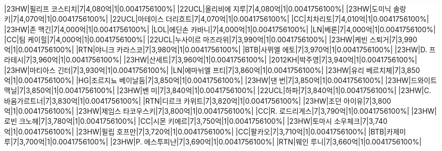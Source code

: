 |23HW|필리프 코스티치|7|4,080억|1|0.0041756100%|
|22UCL|올리비에 지루|7|4,080억|1|0.0041756100%|
|23HW|도미닉 솔랑키|7|4,070억|1|0.0041756100%|
|22UCL|마테이스 더리흐트|7|4,070억|1|0.0041756100%|
|CC|치차리토|7|4,010억|1|0.0041756100%|
|23HW|존 맥긴|7|4,000억|1|0.0041756100%|
|LOL|에딘손 카바니|7|4,000억|1|0.0041756100%|
|LN|베론|7|4,000억|1|0.0041756100%|
|CC|팀 케이힐|7|4,000억|1|0.0041756100%|
|22UCL|누사이르 마즈라위|7|3,990억|1|0.0041756100%|
|23HW|케빈 스퇴거|7|3,990억|1|0.0041756100%|
|RTN|야니크 카라스코|7|3,980억|1|0.0041756100%|
|BTB|사뮈엘 에토|7|3,970억|1|0.0041756100%|
|23HW|D. 프라테시|7|3,960억|1|0.0041756100%|
|23HW|산세트|7|3,960억|1|0.0041756100%|
|2012KH|박주영|7|3,940억|1|0.0041756100%|
|23HW|마티아스 긴터|7|3,930억|1|0.0041756100%|
|LN|에마뉘엘 프티|7|3,860억|1|0.0041756100%|
|23HW|유리 베르치체|7|3,850억|1|0.0041756100%|
|HG|조르지뇨 베이날둠|7|3,850억|1|0.0041756100%|
|23HW|댄 번|7|3,850억|1|0.0041756100%|
|23HW|드와이트 맥닐|7|3,850억|1|0.0041756100%|
|23HW|벤 미|7|3,840억|1|0.0041756100%|
|22UCL|하파|7|3,840억|1|0.0041756100%|
|23HW|C. 바움가르트너|7|3,830억|1|0.0041756100%|
|RTN|디르크 카위트|7|3,820억|1|0.0041756100%|
|23HW|조던 아이유|7|3,800억|1|0.0041756100%|
|23HW|제임스 타코우스키|7|3,800억|1|0.0041756100%|
|CC|R. 로드리게스|7|3,790억|1|0.0041756100%|
|23HW|로빈 크노헤|7|3,780억|1|0.0041756100%|
|CC|시몬 키에르|7|3,750억|1|0.0041756100%|
|23HW|토마시 소우체크|7|3,740억|1|0.0041756100%|
|23HW|필립 호프만|7|3,720억|1|0.0041756100%|
|CC|팔카오|7|3,710억|1|0.0041756100%|
|BTB|카제미루|7|3,700억|1|0.0041756100%|
|23HW|P. 에스투피냔|7|3,690억|1|0.0041756100%|
|RTN|웨인 루니|7|3,660억|1|0.0041756100%|